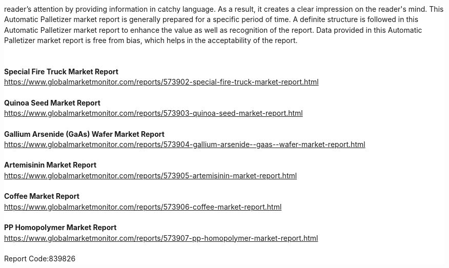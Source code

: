 reader’s attention by providing information in catchy language. As a result, it creates a clear impression on the reader's mind. This Automatic Palletizer market report is generally prepared for a specific period of time. A definite structure is followed in this Automatic Palletizer market report to enhance the value as well as recognition of the report. Data provided in this Automatic Palletizer market report is free from bias, which helps in the acceptability of the report.<br /><br /><strong><br /></strong><strong>Special Fire Truck Market Report</strong><br /><a href="https://www.globalmarketmonitor.com/reports/573902-special-fire-truck-market-report.html">https://www.globalmarketmonitor.com/reports/573902-special-fire-truck-market-report.html</a><br /><br /><strong>Quinoa Seed Market Report</strong><br /><a href="https://www.globalmarketmonitor.com/reports/573903-quinoa-seed-market-report.html">https://www.globalmarketmonitor.com/reports/573903-quinoa-seed-market-report.html</a><br /><br /><strong>Gallium Arsenide (GaAs) Wafer Market Report</strong><br /><a href="https://www.globalmarketmonitor.com/reports/573904-gallium-arsenide--gaas--wafer-market-report.html">https://www.globalmarketmonitor.com/reports/573904-gallium-arsenide--gaas--wafer-market-report.html</a><br /><br /><strong>Artemisinin Market Report</strong><br /><a href="https://www.globalmarketmonitor.com/reports/573905-artemisinin-market-report.html">https://www.globalmarketmonitor.com/reports/573905-artemisinin-market-report.html</a><br /><br /><strong>Coffee Market Report</strong><br /><a href="https://www.globalmarketmonitor.com/reports/573906-coffee-market-report.html">https://www.globalmarketmonitor.com/reports/573906-coffee-market-report.html</a><br /><br /><strong>PP Homopolymer Market Report</strong><br /><a href="https://www.globalmarketmonitor.com/reports/573907-pp-homopolymer-market-report.html">https://www.globalmarketmonitor.com/reports/573907-pp-homopolymer-market-report.html</a><br /><br />Report Code:839826</p>
